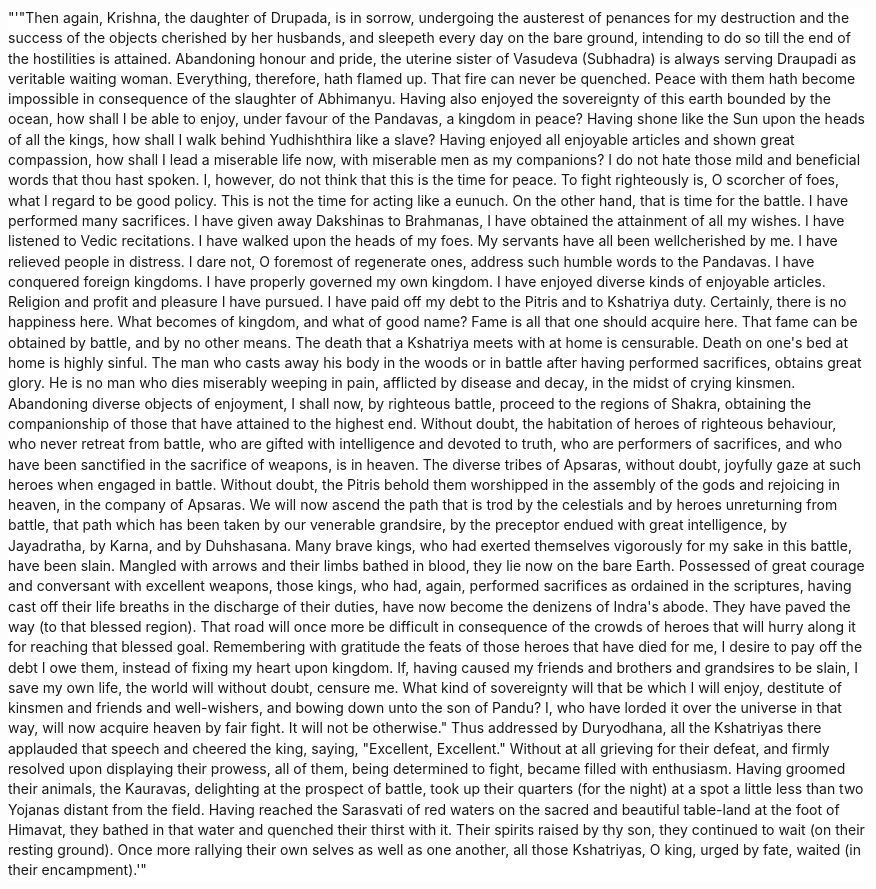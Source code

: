  "'"Then again, Krishna, the daughter of Drupada, is in sorrow, undergoing the austerest of penances for my destruction and the success of the objects cherished by her husbands, and sleepeth every day on the bare ground, intending to do so till the end of the hostilities is attained. Abandoning honour and pride, the uterine sister of Vasudeva (Subhadra) is always serving Draupadi as veritable waiting woman. Everything, therefore, hath flamed up. That fire can never be quenched. Peace with them hath become impossible in consequence of the slaughter of Abhimanyu. Having also enjoyed the sovereignty of this earth bounded by the ocean, how shall I be able to enjoy, under favour of the Pandavas, a kingdom in peace? Having shone like the Sun upon the heads of all the kings, how shall I walk behind Yudhishthira like a slave? Having enjoyed all enjoyable articles and shown great compassion, how shall I lead a miserable life now, with miserable men as my companions? I do not hate those mild and beneficial words that thou hast spoken. I, however, do not think that this is the time for peace. To fight righteously is, O scorcher of foes, what I regard to be good policy. This is not the time for acting like a eunuch. On the other hand, that is time for the battle. I have performed many sacrifices. I have given away Dakshinas to Brahmanas, I have obtained the attainment of all my wishes. I have listened to Vedic recitations. I have walked upon the heads of my foes. My servants have all been wellcherished by me. I have relieved people in distress. I dare not, O foremost of regenerate ones, address such humble words to the Pandavas. I have conquered foreign kingdoms. I have properly governed my own kingdom. I have enjoyed diverse kinds of enjoyable articles. Religion and profit and pleasure I have pursued. I have paid off my debt to the Pitris and to Kshatriya duty. Certainly, there is no happiness here. What becomes of kingdom, and what of good name? Fame is all that one should acquire here. That fame can be obtained by battle, and by no other means. The death that a Kshatriya meets with at home is censurable. Death on one's bed at home is highly sinful. The man who casts away his body in the woods or in battle after having performed sacrifices, obtains great glory. He is no man who dies miserably weeping in pain, afflicted by disease and decay, in the midst of crying kinsmen. Abandoning diverse objects of enjoyment, I shall now, by righteous battle, proceed to the regions of Shakra, obtaining the companionship of those that have attained to the highest end. Without doubt, the habitation of heroes of righteous behaviour, who never retreat from battle, who are gifted with intelligence and devoted to truth, who are performers of sacrifices, and who have been sanctified in the sacrifice of weapons, is in heaven. The diverse tribes of Apsaras, without doubt, joyfully gaze at such heroes when engaged in battle. Without doubt, the Pitris behold them worshipped in the assembly of the gods and rejoicing in heaven, in the company of Apsaras. We will now ascend the path that is trod by the celestials and by heroes unreturning from battle, that path which has been taken by our venerable grandsire, by the preceptor endued with great intelligence, by Jayadratha, by Karna, and by Duhshasana. Many brave kings, who had exerted themselves vigorously for my sake in this battle, have been slain. Mangled with arrows and their limbs bathed in blood, they lie now on the bare Earth. Possessed of great courage and conversant with excellent weapons, those kings, who had, again, performed sacrifices as ordained in the scriptures, having cast off their life breaths in the discharge of their duties, have now become the denizens of Indra's abode. They have paved the way (to that blessed region). That road will once more be difficult in consequence of the crowds of heroes that will hurry along it for reaching that blessed goal. Remembering with gratitude the feats of those heroes that have died for me, I desire to pay off the debt I owe them, instead of fixing my heart upon kingdom. If, having caused my friends and brothers and grandsires to be slain, I save my own life, the world will without doubt, censure me. What kind of sovereignty will that be which I will enjoy, destitute of kinsmen and friends and well-wishers, and bowing down unto the son of Pandu? I, who have lorded it over the universe in that way, will now acquire heaven by fair fight. It will not be otherwise." Thus addressed by Duryodhana, all the Kshatriyas there applauded that speech and cheered the king, saying, "Excellent, Excellent." Without at all grieving for their defeat, and firmly resolved upon displaying their prowess, all of them, being determined to fight, became filled with enthusiasm. Having groomed their animals, the Kauravas, delighting at the prospect of battle, took up their quarters (for the night) at a spot a little less than two Yojanas distant from the field. Having reached the Sarasvati of red waters on the sacred and beautiful table-land at the foot of Himavat, they bathed in that water and quenched their thirst with it. Their spirits raised by thy son, they continued to wait (on their resting ground). Once more rallying their own selves as well as one another, all those Kshatriyas, O king, urged by fate, waited (in their encampment).'"
